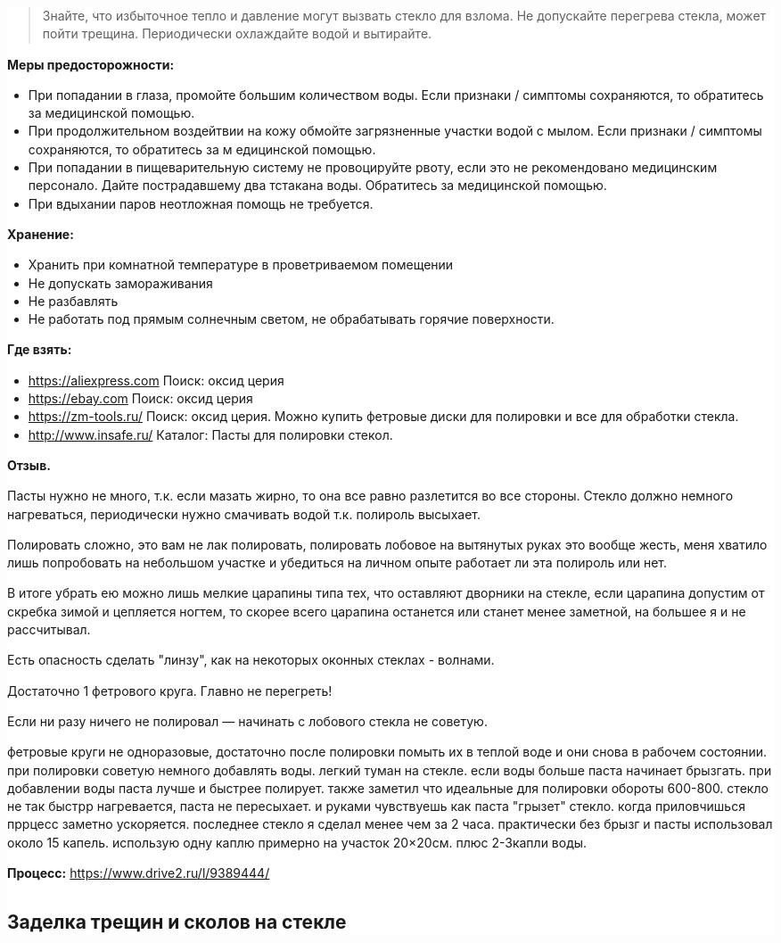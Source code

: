 > Знайте, что избыточное тепло и давление могут вызвать стекло для взлома. Не допускайте перегрева стекла, может пойти трещина. Периодически охлаждайте водой и вытирайте.

**Меры предосторожности:**

- При попадании в глаза, промойте большим количеством воды. Если признаки / симптомы сохраняются, то обратитесь за медицинской помощью.
- При продолжительном воздейтвии на кожу обмойте загрязненные участки водой с мылом. Если признаки / симптомы сохраняются, то обратитесь за м едицинской помощью.
- При попадании в пищеварительную систему не провоцируйте рвоту, если это не рекомендовано медицинским персонало. Дайте пострадавшему два тстакана воды. Обратитесь за медицинской помощью.
- При вдыхании паров неотложная помощь не требуется.

**Хранение:**

- Хранить при комнатной температуре в проветриваемом помещении
- Не допускать замораживания
- Не разбавлять
- Не работать под прямым солнечным светом, не обрабатывать горячие поверхности.

**Где взять:**

- https://aliexpress.com Поиск: оксид церия
- https://ebay.com Поиск: оксид церия
- https://zm-tools.ru/ Поиск: оксид церия. Можно купить фетровые диски для полировки и все для обработки стекла.
- http://www.insafe.ru/ Каталог: Пасты для полировки стекол.

**Отзыв.**

Пасты нужно не много, т.к. если мазать жирно, то она все равно разлетится во все стороны. Стекло должно немного нагреваться, периодически нужно смачивать водой т.к. полироль высыхает.

Полировать сложно, это вам не лак полировать, полировать лобовое на вытянутых руках это вообще жесть, меня хватило лишь попробовать на небольшом участке и убедиться на личном опыте работает ли эта полироль или нет.

В итоге убрать ею можно лишь мелкие царапины типа тех, что оставляют дворники на стекле, если царапина допустим от скребка зимой и цепляется ногтем, то скорее всего царапина останется или станет менее заметной, на большее я и не рассчитывал.

Есть опасность сделать "линзу", как на некоторых оконных стеклах - волнами.

Достаточно 1 фетрового круга. Главно не перегреть!

Если ни разу ничего не полировал — начинать с лобового стекла не советую.

фетровые круги не одноразовые, достаточно после полировки помыть их в теплой воде и они снова в рабочем состоянии. при полировки советую немного добавлять воды. легкий туман на стекле. если воды больше паста начинает брызгать. при добавлении воды паста лучше и быстрее полирует. также заметил что идеальные для полировки обороты 600-800. стекло не так быстрр нагревается, паста не пересыхает. и руками чувствуешь как паста "грызет" стекло. когда приловчишься пррцесс заметно ускоряется. последнее стекло я сделал менее чем за 2 часа. практически без брызг и пасты использовал около 15 капель. использую одну каплю примерно на участок 20×20см. плюс 2-3капли воды.

**Процесс:** https://www.drive2.ru/l/9389444/

## Заделка трещин и сколов на стекле

